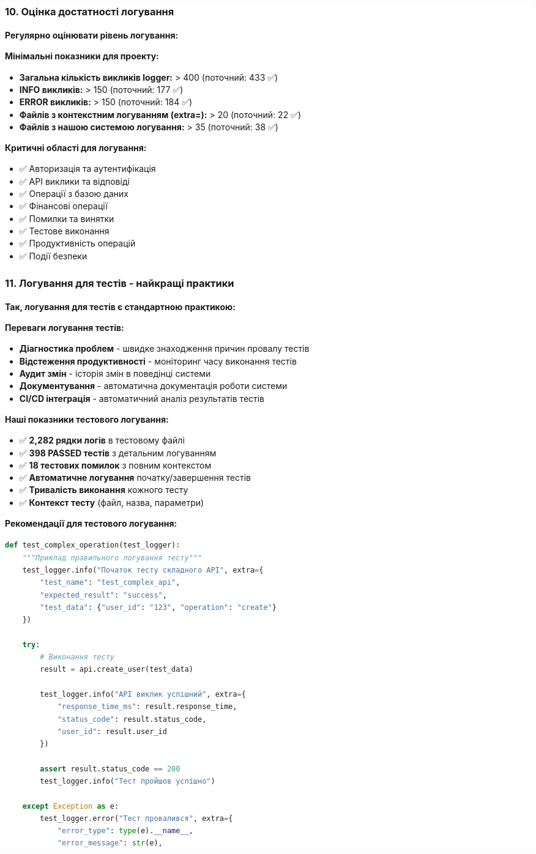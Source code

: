 ### 10. **Оцінка достатності логування**
**Регулярно оцінювати рівень логування:**

**Мінімальні показники для проекту:**
- **Загальна кількість викликів logger:** > 400 (поточний: 433 ✅)
- **INFO викликів:** > 150 (поточний: 177 ✅)
- **ERROR викликів:** > 150 (поточний: 184 ✅)
- **Файлів з контекстним логуванням (extra=):** > 20 (поточний: 22 ✅)
- **Файлів з нашою системою логування:** > 35 (поточний: 38 ✅)

**Критичні області для логування:**
- ✅ Авторизація та аутентифікація
- ✅ API виклики та відповіді
- ✅ Операції з базою даних
- ✅ Фінансові операції
- ✅ Помилки та винятки
- ✅ Тестове виконання
- ✅ Продуктивність операцій
- ✅ Події безпеки

### 11. **Логування для тестів - найкращі практики**
**Так, логування для тестів є стандартною практикою:**

**Переваги логування тестів:**
- **Діагностика проблем** - швидке знаходження причин провалу тестів
- **Відстеження продуктивності** - моніторинг часу виконання тестів
- **Аудит змін** - історія змін в поведінці системи
- **Документування** - автоматична документація роботи системи
- **CI/CD інтеграція** - автоматичний аналіз результатів тестів

**Наші показники тестового логування:**
- ✅ **2,282 рядки логів** в тестовому файлі
- ✅ **398 PASSED тестів** з детальним логуванням
- ✅ **18 тестових помилок** з повним контекстом
- ✅ **Автоматичне логування** початку/завершення тестів
- ✅ **Тривалість виконання** кожного тесту
- ✅ **Контекст тесту** (файл, назва, параметри)

**Рекомендації для тестового логування:**
```python
def test_complex_operation(test_logger):
    """Приклад правильного логування тесту"""
    test_logger.info("Початок тесту складного API", extra={
        "test_name": "test_complex_api",
        "expected_result": "success",
        "test_data": {"user_id": "123", "operation": "create"}
    })
    
    try:
        # Виконання тесту
        result = api.create_user(test_data)
        
        test_logger.info("API виклик успішний", extra={
            "response_time_ms": result.response_time,
            "status_code": result.status_code,
            "user_id": result.user_id
        })
        
        assert result.status_code == 200
        test_logger.info("Тест пройшов успішно")
        
    except Exception as e:
        test_logger.error("Тест провалився", extra={
            "error_type": type(e).__name__,
            "error_message": str(e),
```